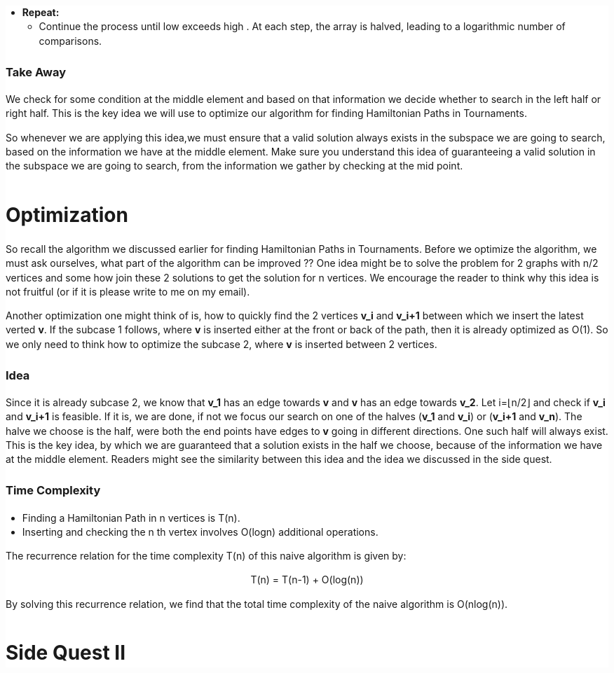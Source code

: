    - **Repeat:**
     - Continue the process until  low  exceeds  high . At each step, the array is halved, leading to a logarithmic number of comparisons.


### Take Away
We check for some condition at the middle element and based on that information we decide whether to search in the left half or right half. This is the key idea we will use to optimize our algorithm for finding Hamiltonian Paths in Tournaments.

So whenever we are applying this idea,we must ensure that a valid solution always exists in the subspace we are going to search, based on the information we have at the middle element. Make sure you understand this idea of guaranteeing a valid solution in the subspace we are going to search, from the information we gather by checking at the mid point.

# Optimization

So recall the algorithm we discussed earlier for finding Hamiltonian Paths in Tournaments. Before we optimize the algorithm, we must ask ourselves, what part of the algorithm can be improved ?? One idea might be to solve the problem for 2 graphs with n/2 vertices and some how join these 2 solutions to get the solution for n vertices. We encourage the reader to think why this idea is not fruitful (or if it is please write to me on my email).

Another optimization one might think of is, how to quickly find the 2 vertices **v_i** and **v_i+1** between which we insert the latest verted **v**. If the subcase 1 follows, where **v** is inserted either at the front or back of the path, then it is already optimized as O(1). So we only need to think how to optimize the subcase 2, where **v** is inserted between 2 vertices.

### Idea

Since it is already subcase 2, we know that **v_1** has an edge towards **v** and **v** has an edge towards **v_2**. Let i=⌊n/2​⌋ and check if **v_i** and **v_i+1** is feasible. If it is, we are done, if not we focus our search on one of the halves (**v_1** and **v_i**) or (**v_i+1** and **v_n**). The halve we choose is the half, were both the end points have edges to **v** going in different directions. One such half will always exist. This is the key idea, by which we are guaranteed that a solution exists in the half we choose, because of the information we have at the middle element. Readers might see the similarity between this idea and the idea we discussed in the side quest.

### Time Complexity
 - Finding a Hamiltonian Path in n vertices is T(n).
 - Inserting and checking the  n th vertex involves O(logn) additional operations.

 The recurrence relation for the time complexity T(n) of this naive algorithm is given by:

 <div style="text-align: center;">
      T(n) = T(n-1) + O(log(n))
 </div>

 By solving this recurrence relation, we find that the total time complexity of the naive algorithm is O(nlog(n)).


# Side Quest II
